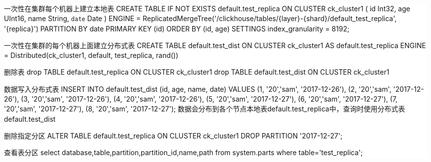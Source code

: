 一次性在集群每个机器上建立本地表
CREATE TABLE IF NOT EXISTS default.test_replica ON CLUSTER ck_cluster1
(
id Int32,
age UInt16,
name String,
`date` Date
)
ENGINE = ReplicatedMergeTree('/clickhouse/tables/{layer}-{shard}/default_test_replica', '{replica}')
PARTITION BY date
PRIMARY KEY (id)
ORDER BY (id, age)
SETTINGS index_granularity = 8192;


一次性在集群的每个机器上面建立分布式表
CREATE TABLE default.test_dist
ON CLUSTER ck_cluster1
AS default.test_replica 
ENGINE = Distributed(ck_cluster1, default, test_replica, rand())


删除表
drop TABLE default.test_replica ON CLUSTER ck_cluster1
drop TABLE default.test_dist ON CLUSTER ck_cluster1


数据写入分布式表
INSERT INTO default.test_dist (id, age, name, date) VALUES
(1, '20','sam', '2017-12-26'),
(2, '20','sam', '2017-12-26'),
(3, '20','sam', '2017-12-26'),
(4, '20','sam', '2017-12-26'),
(5, '20','sam', '2017-12-27'),
(6, '20','sam', '2017-12-27'),
(7, '20','sam', '2017-12-27'),
(8, '20','sam', '2017-12-27');
数据会分布到各个节点本地表default.test_replica中，查询时使用分布式表default.test_dist


删除指定分区
ALTER TABLE default.test_replica  ON CLUSTER ck_cluster1 DROP PARTITION  '2017-12-27';

查看表分区
select database,table,partition,partition_id,name,path from system.parts where table='test_replica';